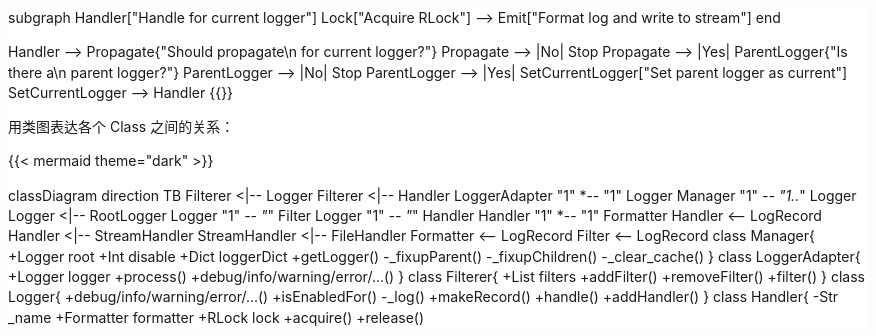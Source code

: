   subgraph Handler["Handle for current logger"]
    Lock["Acquire RLock"] --> Emit["Format log and write to stream"]
  end

  Handler --> Propagate{"Should propagate\n for current logger?"}
  Propagate --> |No| Stop
  Propagate --> |Yes| ParentLogger{"Is there a\n parent logger?"}
  ParentLogger --> |No| Stop
  ParentLogger --> |Yes| SetCurrentLogger["Set parent logger as current"]
  SetCurrentLogger --> Handler
{{</mermaid>}}

用类图表达各个 Class 之间的关系：

{{< mermaid theme="dark" >}}

classDiagram
    direction TB
    Filterer <|-- Logger
    Filterer <|-- Handler
    LoggerAdapter "1" *-- "1" Logger
    Manager "1" *-- "1..*" Logger
    Logger <|-- RootLogger
    Logger "1" *-- "*" Filter
    Logger "1" *-- "*" Handler
    Handler "1" *-- "1" Formatter
    Handler <-- LogRecord
    Handler <|-- StreamHandler
    StreamHandler <|-- FileHandler
    Formatter <-- LogRecord
    Filter <-- LogRecord
    class Manager{
        +Logger root
        +Int disable
        +Dict loggerDict
        +getLogger()
        -_fixupParent()
        -_fixupChildren()
        -_clear_cache()
    }
    class LoggerAdapter{
        +Logger logger
        +process()
        +debug/info/warning/error/...()
    }
    class Filterer{
        +List filters
        +addFilter()
        +removeFilter()
        +filter()
    }
    class Logger{
        +debug/info/warning/error/...()
        +isEnabledFor()
        -_log()
        +makeRecord()
        +handle()
        +addHandler()
    }
    class Handler{
        -Str _name
        +Formatter formatter
        +RLock lock
        +acquire()
        +release()